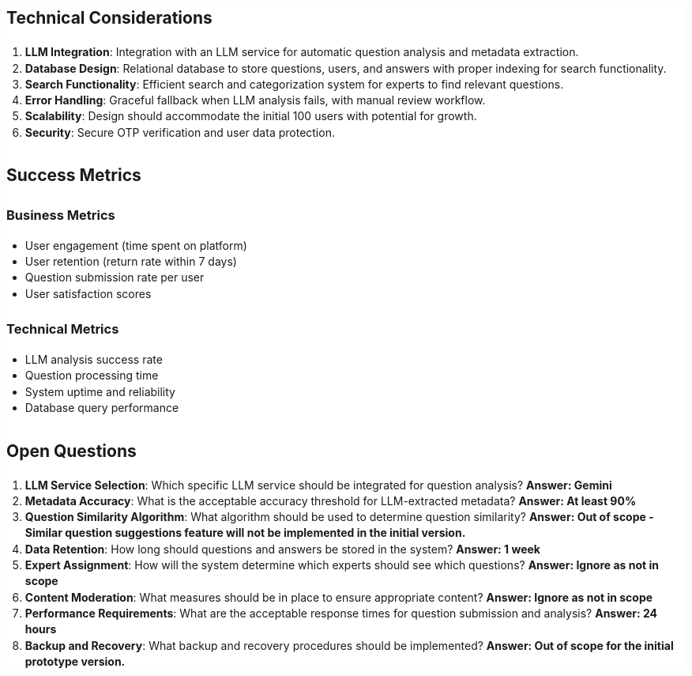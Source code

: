 ## Technical Considerations

1. **LLM Integration**: Integration with an LLM service for automatic question analysis and metadata extraction.
2. **Database Design**: Relational database to store questions, users, and answers with proper indexing for search functionality.
3. **Search Functionality**: Efficient search and categorization system for experts to find relevant questions.
4. **Error Handling**: Graceful fallback when LLM analysis fails, with manual review workflow.
5. **Scalability**: Design should accommodate the initial 100 users with potential for growth.
6. **Security**: Secure OTP verification and user data protection.

## Success Metrics

### Business Metrics
- User engagement (time spent on platform)
- User retention (return rate within 7 days)
- Question submission rate per user
- User satisfaction scores

### Technical Metrics
- LLM analysis success rate
- Question processing time
- System uptime and reliability
- Database query performance

## Open Questions

1. **LLM Service Selection**: Which specific LLM service should be integrated for question analysis? **Answer: Gemini**
2. **Metadata Accuracy**: What is the acceptable accuracy threshold for LLM-extracted metadata? **Answer: At least 90%**
3. **Question Similarity Algorithm**: What algorithm should be used to determine question similarity? **Answer: Out of scope - Similar question suggestions feature will not be implemented in the initial version.**
4. **Data Retention**: How long should questions and answers be stored in the system? **Answer: 1 week**
5. **Expert Assignment**: How will the system determine which experts should see which questions? **Answer: Ignore as not in scope**
6. **Content Moderation**: What measures should be in place to ensure appropriate content? **Answer: Ignore as not in scope**
7. **Performance Requirements**: What are the acceptable response times for question submission and analysis? **Answer: 24 hours**
8. **Backup and Recovery**: What backup and recovery procedures should be implemented? **Answer: Out of scope for the initial prototype version.**
